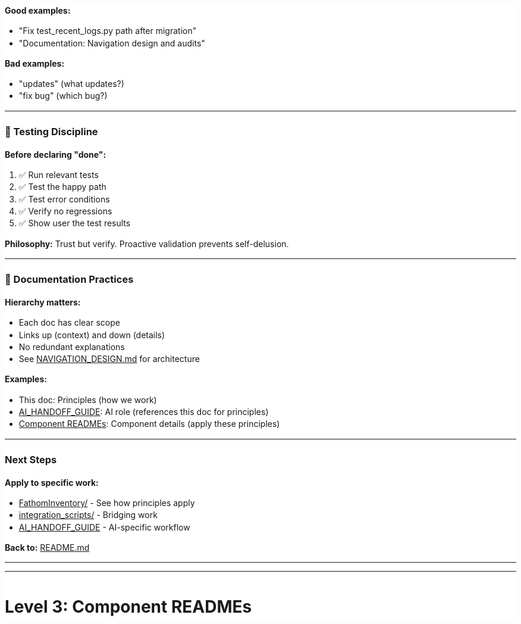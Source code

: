 **Good examples:**
- "Fix test_recent_logs.py path after migration"
- "Documentation: Navigation design and audits"

**Bad examples:**
- "updates" (what updates?)
- "fix bug" (which bug?)

---

### 🧪 Testing Discipline

**Before declaring "done":**

1. ✅ Run relevant tests
2. ✅ Test the happy path
3. ✅ Test error conditions
4. ✅ Verify no regressions
5. ✅ Show user the test results

**Philosophy:** Trust but verify. Proactive validation prevents self-delusion.

---

### 📝 Documentation Practices

**Hierarchy matters:**
- Each doc has clear scope
- Links up (context) and down (details)
- No redundant explanations
- See [NAVIGATION_DESIGN.md](#navigation-design) for architecture

**Examples:**
- This doc: Principles (how we work)
- [AI_HANDOFF_GUIDE](#ai-handoff-guide): AI role (references this doc for principles)
- [Component READMEs](#level-3-components): Component details (apply these principles)

---

### Next Steps

**Apply to specific work:**
- [FathomInventory/](#fathom-readme) - See how principles apply
- [integration_scripts/](#integration-readme) - Bridging work
- [AI_HANDOFF_GUIDE](#ai-handoff-guide) - AI-specific workflow

**Back to:** [README.md](#level-0-readme)

---
---

<a name="level-3-components"></a>
# Level 3: Component READMEs
